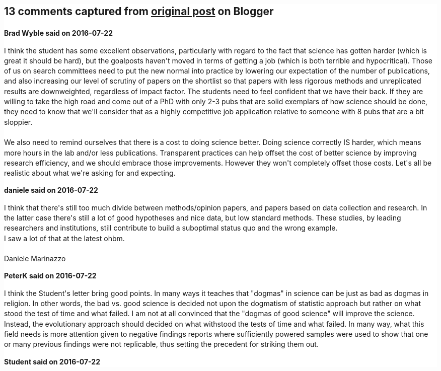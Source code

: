
## 13 comments captured from [original post](http://www.russpoldrack.org/2016/07/having-my-cake-and-eating-it-too.html) on Blogger

**Brad Wyble said on 2016-07-22**

I think the student has some excellent observations, particularly with regard to the fact that science has gotten harder (which is great it should be hard), but the goalposts haven't moved in terms of getting a job (which is both terrible and hypocritical).  Those of us on search committees need to put the new normal into practice by lowering our expectation of the number of publications, and also increasing our level of scrutiny of papers on the shortlist so that papers with less rigorous methods and unreplicated results are downweighted, regardless of impact factor.  The students need to feel confident that we have their back.  If they are willing to take the high road and come out of a PhD with only 2-3 pubs that are solid exemplars of how science should be done, they need to know that we'll consider that as a highly competitive job application relative to someone with 8 pubs that are a bit sloppier.  <br /><br />We also need to remind ourselves that there is a cost to doing science better.  Doing science correctly IS harder, which means more hours in the lab and/or less publications.  Transparent practices can help offset the cost of better science by improving research efficiency, and we should embrace those improvements. However they won't completely offset those costs.  Let's all be realistic about what we're asking for and expecting.

**daniele said on 2016-07-22**

I think that there's still too much divide between methods/opinion papers, and papers based on data collection and research. In the latter case there's still a lot of good hypotheses and nice data, but low standard methods. These studies, by leading researchers and institutions, still contribute to  build a suboptimal status quo and the wrong example. <br />I saw a lot of that at the latest ohbm. <br /><br />Daniele Marinazzo

**PeterK said on 2016-07-22**

I think the Student's letter bring good points. In many ways it teaches that &quot;dogmas&quot; in science can be just as bad as dogmas in religion. In other words, the bad vs. good science is decided not upon the dogmatism of statistic approach but rather on what stood the test of time and what failed. I am not at all convinced that the &quot;dogmas of good science&quot; will improve the science. Instead, the evolutionary approach should decided on what withstood the tests of time and what failed. In many way, what this field needs is more attention given to negative findings reports where sufficiently powered samples were used to show that one or many previous findings were not replicable, thus setting the precedent for striking them out.

**Student said on 2016-07-22**
